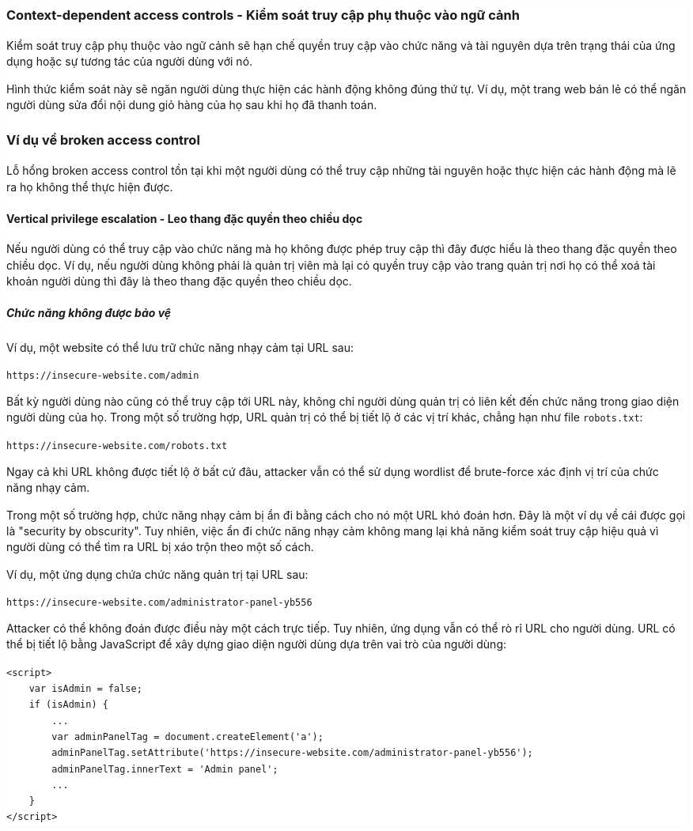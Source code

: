 ### Context-dependent access controls - Kiểm soát truy cập phụ thuộc vào ngữ cảnh

Kiểm soát truy cập phụ thuộc vào ngữ cảnh sẽ hạn chế quyền truy cập vào chức năng và tài nguyên dựa trên trạng thái của ứng dụng hoặc sự tương tác của người dùng với nó.

Hình thức kiểm soát này sẽ ngăn người dùng thực hiện các hành động không đúng thứ tự. Ví dụ, một trang web bán lẻ có thể ngăn người dùng sửa đổi nội dung giỏ hàng của họ sau khi họ đã thanh toán.

### Ví dụ về broken access control

Lỗ hổng broken access control tồn tại khi một người dùng có thể truy cập những tài nguyên hoặc thực hiện các hành động mà lẽ ra họ không thể thực hiện được.

#### Vertical privilege escalation - Leo thang đặc quyền theo chiều dọc

Nếu người dùng có thể truy cập vào chức năng mà họ không được phép truy cập thì đây được hiểu là theo thang đặc quyền theo chiều dọc. Ví dụ, nếu người dùng không phải là quản trị viên mà lại có quyền truy cập vào trang quản trị nơi họ có thể xoá tài khoản người dùng thì đây là theo thang đặc quyền theo chiều dọc.

##### Chức năng không được bảo vệ

Ví dụ, một website có thể lưu trữ chức năng nhạy cảm tại URL sau:

```text
https://insecure-website.com/admin
```

Bất kỳ người dùng nào cũng có thể truy cập tới URL này, không chỉ người dùng quản trị có liên kết đến chức năng trong giao diện người dùng của họ. Trong một số trường hợp, URL quản trị có thể bị tiết lộ ở các vị trí khác, chẳng hạn như file `robots.txt`:

```text
https://insecure-website.com/robots.txt
```

Ngay cả khi URL không được tiết lộ ở bất cứ đâu, attacker vẫn có thể sử dụng wordlist để brute-force xác định vị trí của chức năng nhạy cảm.

Trong một số trường hợp, chức năng nhạy cảm bị ẩn đi bằng cách cho nó một URL khó đoán hơn. Đây là một ví dụ về cái được gọi là "security by obscurity". Tuy nhiên, việc ẩn đi chức năng nhạy cảm không mang lại khả năng kiểm soát truy cập hiệu quả vì người dùng có thể tìm ra URL bị xáo trộn theo một số cách.

Ví dụ, một ứng dụng chứa chức năng quản trị tại URL sau:

```text
https://insecure-website.com/administrator-panel-yb556
```

Attacker có thể không đoán được điều này một cách trực tiếp. Tuy nhiên, ứng dụng vẫn có thể rò rỉ URL cho người dùng. URL có thể bị tiết lộ bằng JavaScript để xây dựng giao diện người dùng dựa trên vai trò của người dùng:

```text
<script>
    var isAdmin = false;
    if (isAdmin) {
        ...
        var adminPanelTag = document.createElement('a');
        adminPanelTag.setAttribute('https://insecure-website.com/administrator-panel-yb556');
        adminPanelTag.innerText = 'Admin panel';
        ...
    }
</script>
```
